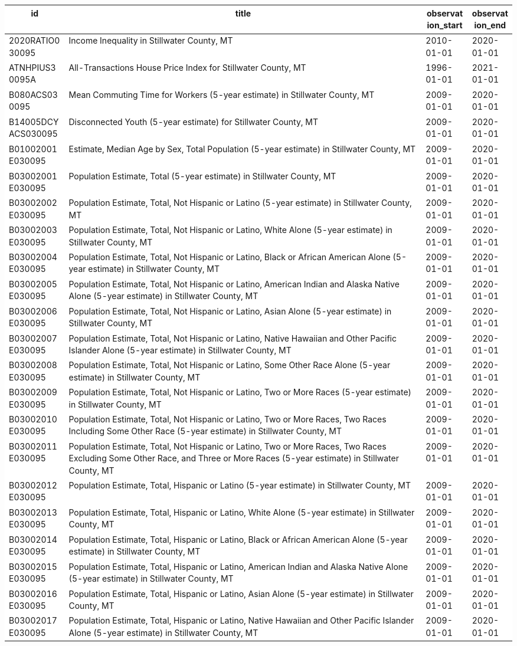 | id                        | title                                                                                                                                                                          | observation_start   | observation_end   |
|---------------------------|--------------------------------------------------------------------------------------------------------------------------------------------------------------------------------|---------------------|-------------------|
| 2020RATIO030095           | Income Inequality in Stillwater County, MT                                                                                                                                     | 2010-01-01          | 2020-01-01        |
| ATNHPIUS30095A            | All-Transactions House Price Index for Stillwater County, MT                                                                                                                   | 1996-01-01          | 2021-01-01        |
| B080ACS030095             | Mean Commuting Time for Workers (5-year estimate) in Stillwater County, MT                                                                                                     | 2009-01-01          | 2020-01-01        |
| B14005DCYACS030095        | Disconnected Youth (5-year estimate) for Stillwater County, MT                                                                                                                 | 2009-01-01          | 2020-01-01        |
| B01002001E030095          | Estimate, Median Age by Sex, Total Population (5-year estimate) in Stillwater County, MT                                                                                       | 2009-01-01          | 2020-01-01        |
| B03002001E030095          | Population Estimate, Total (5-year estimate) in Stillwater County, MT                                                                                                          | 2009-01-01          | 2020-01-01        |
| B03002002E030095          | Population Estimate, Total, Not Hispanic or Latino (5-year estimate) in Stillwater County, MT                                                                                  | 2009-01-01          | 2020-01-01        |
| B03002003E030095          | Population Estimate, Total, Not Hispanic or Latino, White Alone (5-year estimate) in Stillwater County, MT                                                                     | 2009-01-01          | 2020-01-01        |
| B03002004E030095          | Population Estimate, Total, Not Hispanic or Latino, Black or African American Alone (5-year estimate) in Stillwater County, MT                                                 | 2009-01-01          | 2020-01-01        |
| B03002005E030095          | Population Estimate, Total, Not Hispanic or Latino, American Indian and Alaska Native Alone (5-year estimate) in Stillwater County, MT                                         | 2009-01-01          | 2020-01-01        |
| B03002006E030095          | Population Estimate, Total, Not Hispanic or Latino, Asian Alone (5-year estimate) in Stillwater County, MT                                                                     | 2009-01-01          | 2020-01-01        |
| B03002007E030095          | Population Estimate, Total, Not Hispanic or Latino, Native Hawaiian and Other Pacific Islander Alone (5-year estimate) in Stillwater County, MT                                | 2009-01-01          | 2020-01-01        |
| B03002008E030095          | Population Estimate, Total, Not Hispanic or Latino, Some Other Race Alone (5-year estimate) in Stillwater County, MT                                                           | 2009-01-01          | 2020-01-01        |
| B03002009E030095          | Population Estimate, Total, Not Hispanic or Latino, Two or More Races (5-year estimate) in Stillwater County, MT                                                               | 2009-01-01          | 2020-01-01        |
| B03002010E030095          | Population Estimate, Total, Not Hispanic or Latino, Two or More Races, Two Races Including Some Other Race (5-year estimate) in Stillwater County, MT                          | 2009-01-01          | 2020-01-01        |
| B03002011E030095          | Population Estimate, Total, Not Hispanic or Latino, Two or More Races, Two Races Excluding Some Other Race, and Three or More Races (5-year estimate) in Stillwater County, MT | 2009-01-01          | 2020-01-01        |
| B03002012E030095          | Population Estimate, Total, Hispanic or Latino (5-year estimate) in Stillwater County, MT                                                                                      | 2009-01-01          | 2020-01-01        |
| B03002013E030095          | Population Estimate, Total, Hispanic or Latino, White Alone (5-year estimate) in Stillwater County, MT                                                                         | 2009-01-01          | 2020-01-01        |
| B03002014E030095          | Population Estimate, Total, Hispanic or Latino, Black or African American Alone (5-year estimate) in Stillwater County, MT                                                     | 2009-01-01          | 2020-01-01        |
| B03002015E030095          | Population Estimate, Total, Hispanic or Latino, American Indian and Alaska Native Alone (5-year estimate) in Stillwater County, MT                                             | 2009-01-01          | 2020-01-01        |
| B03002016E030095          | Population Estimate, Total, Hispanic or Latino, Asian Alone (5-year estimate) in Stillwater County, MT                                                                         | 2009-01-01          | 2020-01-01        |
| B03002017E030095          | Population Estimate, Total, Hispanic or Latino, Native Hawaiian and Other Pacific Islander Alone (5-year estimate) in Stillwater County, MT                                    | 2009-01-01          | 2020-01-01        |